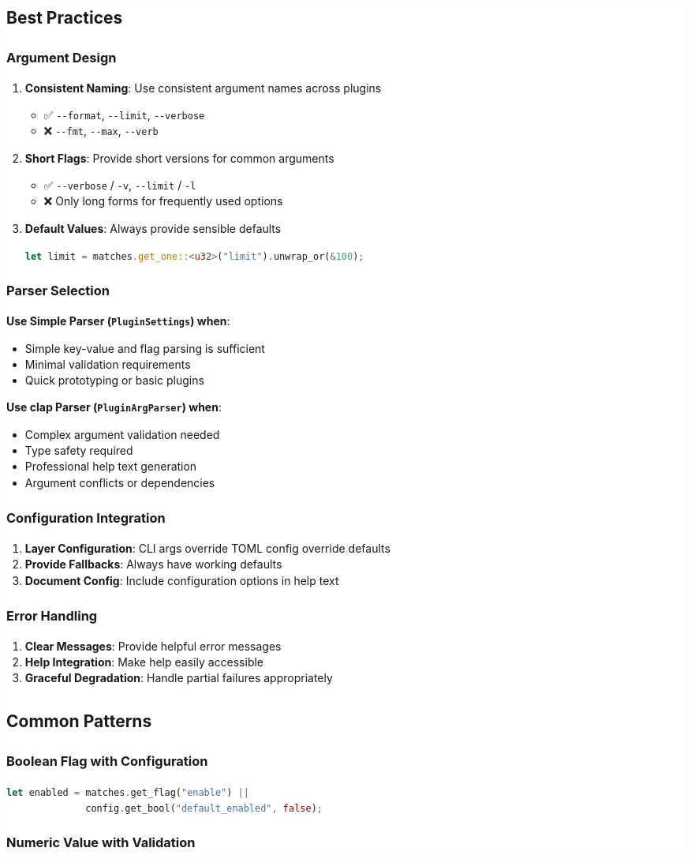 ## Best Practices

### Argument Design

1. **Consistent Naming**: Use consistent argument names across plugins
   - ✅ `--format`, `--limit`, `--verbose`
   - ❌ `--fmt`, `--max`, `--verb`

2. **Short Flags**: Provide short versions for common arguments
   - ✅ `--verbose` / `-v`, `--limit` / `-l`
   - ❌ Only long forms for frequently used options

3. **Default Values**: Always provide sensible defaults
   ```rust
   let limit = matches.get_one::<u32>("limit").unwrap_or(&100);
   ```

### Parser Selection

**Use Simple Parser (`PluginSettings`) when**:
- Simple key-value and flag parsing is sufficient
- Minimal validation requirements
- Quick prototyping or basic plugins

**Use clap Parser (`PluginArgParser`) when**:
- Complex argument validation needed
- Type safety required
- Professional help text generation
- Argument conflicts or dependencies

### Configuration Integration

1. **Layer Configuration**: CLI args override TOML config override defaults
2. **Provide Fallbacks**: Always have working defaults
3. **Document Config**: Include configuration options in help text

### Error Handling

1. **Clear Messages**: Provide helpful error messages
2. **Help Integration**: Make help easily accessible
3. **Graceful Degradation**: Handle partial failures appropriately

## Common Patterns

### Boolean Flag with Configuration

```rust
let enabled = matches.get_flag("enable") ||
              config.get_bool("default_enabled", false);
```

### Numeric Value with Validation
